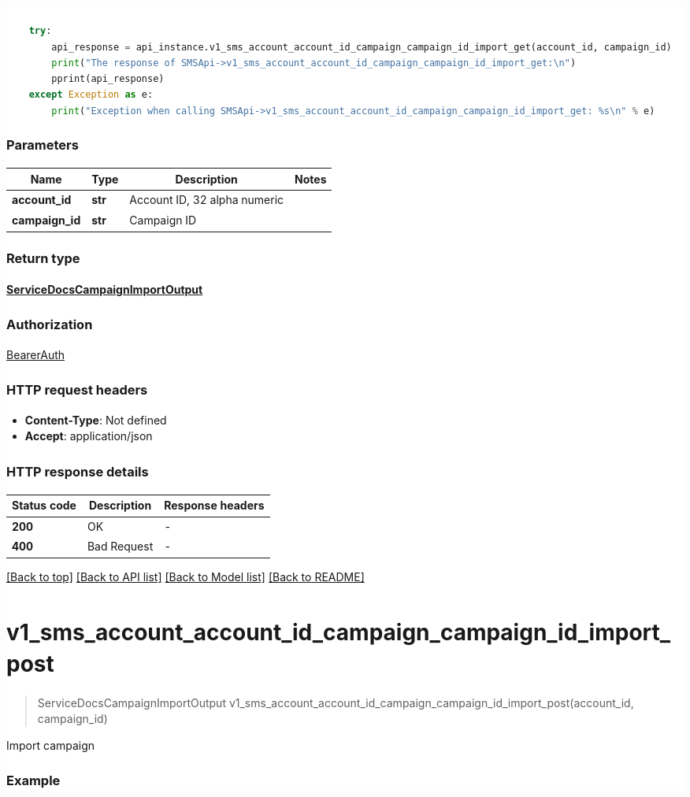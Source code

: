 ```python

    try:
        api_response = api_instance.v1_sms_account_account_id_campaign_campaign_id_import_get(account_id, campaign_id)
        print("The response of SMSApi->v1_sms_account_account_id_campaign_campaign_id_import_get:\n")
        pprint(api_response)
    except Exception as e:
        print("Exception when calling SMSApi->v1_sms_account_account_id_campaign_campaign_id_import_get: %s\n" % e)
```



### Parameters


Name | Type | Description  | Notes
------------- | ------------- | ------------- | -------------
 **account_id** | **str**| Account ID, 32 alpha numeric | 
 **campaign_id** | **str**| Campaign ID | 

### Return type

[**ServiceDocsCampaignImportOutput**](ServiceDocsCampaignImportOutput.md)

### Authorization

[BearerAuth](../README.md#BearerAuth)

### HTTP request headers

 - **Content-Type**: Not defined
 - **Accept**: application/json

### HTTP response details

| Status code | Description | Response headers |
|-------------|-------------|------------------|
**200** | OK |  -  |
**400** | Bad Request |  -  |

[[Back to top]](#) [[Back to API list]](../README.md#documentation-for-api-endpoints) [[Back to Model list]](../README.md#documentation-for-models) [[Back to README]](../README.md)

# **v1_sms_account_account_id_campaign_campaign_id_import_post**
> ServiceDocsCampaignImportOutput v1_sms_account_account_id_campaign_campaign_id_import_post(account_id, campaign_id)

Import campaign

### Example
